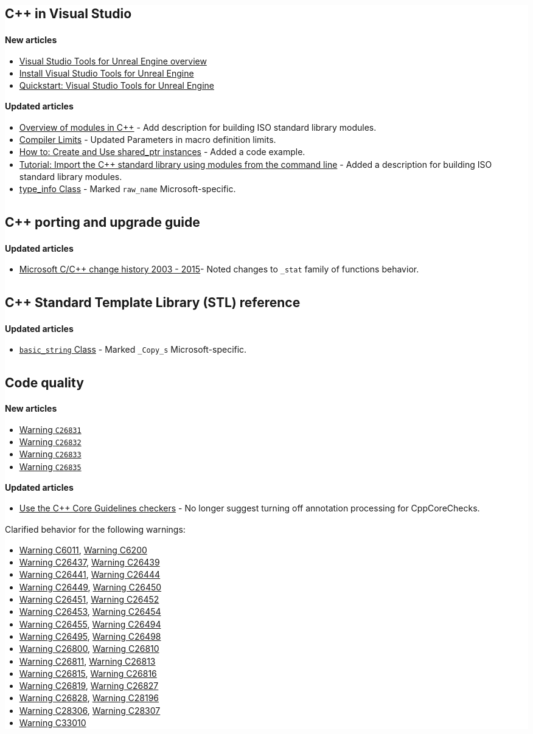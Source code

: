 ## C++ in Visual Studio

**New articles**

- [Visual Studio Tools for Unreal Engine overview](/visualstudio/gamedev/unreal/get-started/vs-tools-unreal-overview)
- [Install Visual Studio Tools for Unreal Engine](/visualstudio/gamedev/unreal/get-started/vs-tools-unreal-install)
- [Quickstart: Visual Studio Tools for Unreal Engine](/visualstudio/gamedev/unreal/get-started/vs-tools-unreal-quickstart)

**Updated articles**

- [Overview of modules in C++](../cpp/modules-cpp.md) - Add description for building ISO standard library modules.
- [Compiler Limits](../cpp/compiler-limits.md) - Updated Parameters in macro definition limits.
- [How to: Create and Use shared_ptr instances](../cpp/how-to-create-and-use-shared-ptr-instances.md) - Added a code example.
- [Tutorial: Import the C++ standard library using modules from the command line](../cpp/tutorial-import-stl-named-module.md) - Added a description for building ISO standard library modules.
- [type_info Class](../cpp/type-info-class.md) - Marked `raw_name` Microsoft-specific.

## C++ porting and upgrade guide

**Updated articles**

- [Microsoft C/C++ change history 2003 - 2015](../porting/visual-cpp-change-history-2003-2015.md)- Noted changes to `_stat` family of functions behavior.

## C++ Standard Template Library (STL) reference

**Updated articles**

- [`basic_string` Class](../standard-library/basic-string-class.md) - Marked `_Copy_s` Microsoft-specific.

## Code quality

**New articles**

- [Warning `C26831`](../code-quality/c26831.md)
- [Warning `C26832`](../code-quality/c26832.md)
- [Warning `C26833`](../code-quality/c26833.md)
- [Warning `C26835`](../code-quality/c26835.md)

**Updated articles**

- [Use the C++ Core Guidelines checkers](../code-quality/using-the-cpp-core-guidelines-checkers.md) - No longer suggest turning off annotation processing for CppCoreChecks.

Clarified behavior for the following warnings:
- [Warning C6011](../code-quality/c6011.md), [Warning C6200](../code-quality/c6200.md)
- [Warning C26437](../code-quality/c26437.md), [Warning C26439](../code-quality/c26439.md)
- [Warning C26441](../code-quality/c26441.md), [Warning C26444](../code-quality/c26444.md)
- [Warning C26449](../code-quality/c26449.md), [Warning C26450](../code-quality/c26450.md)
- [Warning C26451](../code-quality/c26451.md), [Warning C26452](../code-quality/c26452.md)
- [Warning C26453](../code-quality/c26453.md), [Warning C26454](../code-quality/c26454.md)
- [Warning C26455](../code-quality/c26455.md), [Warning C26494](../code-quality/c26494.md)
- [Warning C26495](../code-quality/c26495.md), [Warning C26498](../code-quality/c26498.md)
- [Warning C26800](../code-quality/c26800.md), [Warning C26810](../code-quality/c26810.md)
- [Warning C26811](../code-quality/c26811.md), [Warning C26813](../code-quality/c26813.md)
- [Warning C26815](../code-quality/c26815.md), [Warning C26816](../code-quality/c26816.md)
- [Warning C26819](../code-quality/c26819.md), [Warning C26827](../code-quality/c26827.md)
- [Warning C26828](../code-quality/c26828.md), [Warning C28196](../code-quality/c28196.md)
- [Warning C28306](../code-quality/c28306.md), [Warning C28307](../code-quality/c28307.md)
- [Warning C33010](../code-quality/c33010.md)
